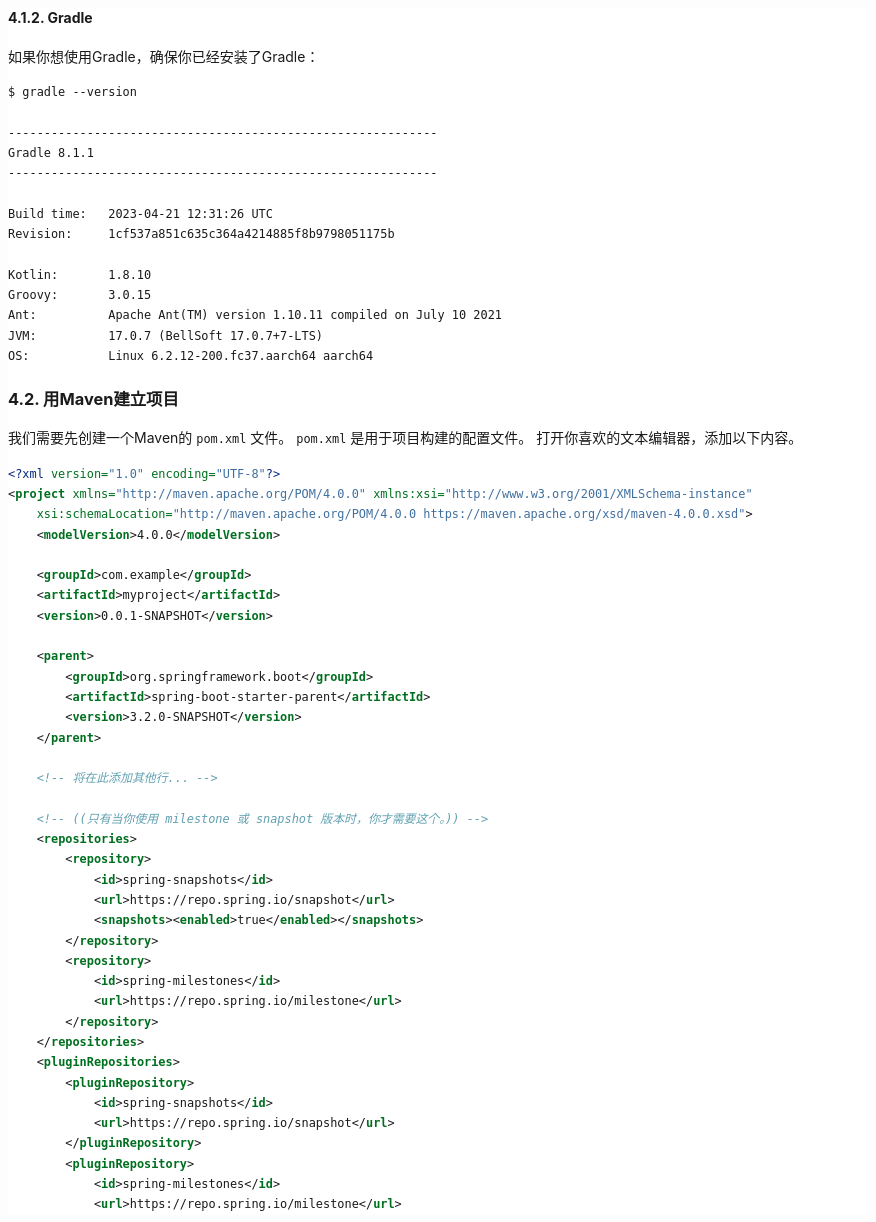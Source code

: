 #### 4.1.2. Gradle

如果你想使用Gradle，确保你已经安装了Gradle：

```shell
$ gradle --version

------------------------------------------------------------
Gradle 8.1.1
------------------------------------------------------------

Build time:   2023-04-21 12:31:26 UTC
Revision:     1cf537a851c635c364a4214885f8b9798051175b

Kotlin:       1.8.10
Groovy:       3.0.15
Ant:          Apache Ant(TM) version 1.10.11 compiled on July 10 2021
JVM:          17.0.7 (BellSoft 17.0.7+7-LTS)
OS:           Linux 6.2.12-200.fc37.aarch64 aarch64
```

### 4.2. 用Maven建立项目

我们需要先创建一个Maven的 `pom.xml` 文件。 `pom.xml` 是用于项目构建的配置文件。 打开你喜欢的文本编辑器，添加以下内容。

```xml
<?xml version="1.0" encoding="UTF-8"?>
<project xmlns="http://maven.apache.org/POM/4.0.0" xmlns:xsi="http://www.w3.org/2001/XMLSchema-instance"
    xsi:schemaLocation="http://maven.apache.org/POM/4.0.0 https://maven.apache.org/xsd/maven-4.0.0.xsd">
    <modelVersion>4.0.0</modelVersion>

    <groupId>com.example</groupId>
    <artifactId>myproject</artifactId>
    <version>0.0.1-SNAPSHOT</version>

    <parent>
        <groupId>org.springframework.boot</groupId>
        <artifactId>spring-boot-starter-parent</artifactId>
        <version>3.2.0-SNAPSHOT</version>
    </parent>

    <!-- 将在此添加其他行... -->

    <!-- ((只有当你使用 milestone 或 snapshot 版本时，你才需要这个。)) -->
    <repositories>
        <repository>
            <id>spring-snapshots</id>
            <url>https://repo.spring.io/snapshot</url>
            <snapshots><enabled>true</enabled></snapshots>
        </repository>
        <repository>
            <id>spring-milestones</id>
            <url>https://repo.spring.io/milestone</url>
        </repository>
    </repositories>
    <pluginRepositories>
        <pluginRepository>
            <id>spring-snapshots</id>
            <url>https://repo.spring.io/snapshot</url>
        </pluginRepository>
        <pluginRepository>
            <id>spring-milestones</id>
            <url>https://repo.spring.io/milestone</url>
```